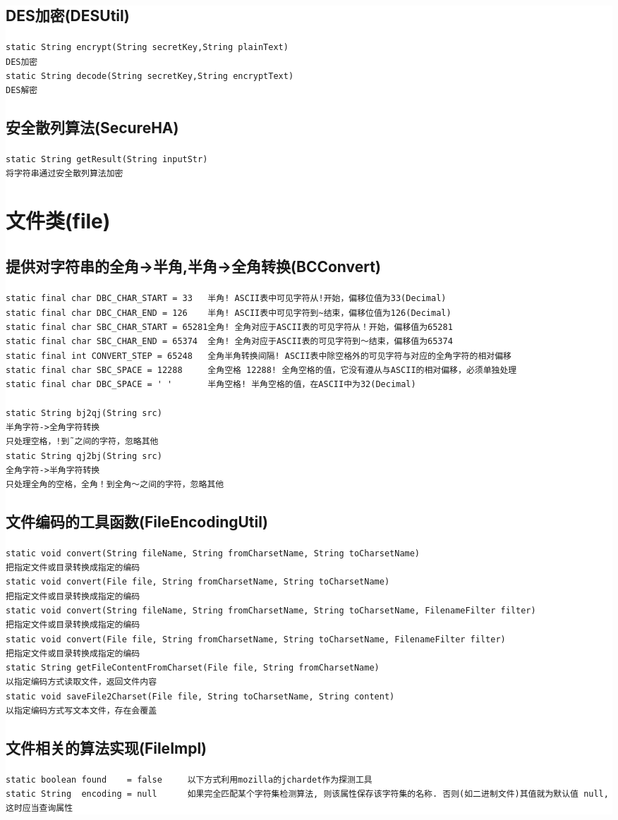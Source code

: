 ## DES加密(DESUtil)
    static String encrypt(String secretKey,String plainText)
    DES加密
    static String decode(String secretKey,String encryptText)
    DES解密

## 安全散列算法(SecureHA)
    static String getResult(String inputStr)
    将字符串通过安全散列算法加密


# 文件类(file)
## 提供对字符串的全角->半角,半角->全角转换(BCConvert)
    static final char DBC_CHAR_START = 33   半角! ASCII表中可见字符从!开始，偏移位值为33(Decimal)
    static final char DBC_CHAR_END = 126    半角! ASCII表中可见字符到~结束，偏移位值为126(Decimal)
    static final char SBC_CHAR_START = 65281全角! 全角对应于ASCII表的可见字符从！开始，偏移值为65281
    static final char SBC_CHAR_END = 65374  全角! 全角对应于ASCII表的可见字符到～结束，偏移值为65374
    static final int CONVERT_STEP = 65248   全角半角转换间隔! ASCII表中除空格外的可见字符与对应的全角字符的相对偏移
    static final char SBC_SPACE = 12288     全角空格 12288! 全角空格的值，它没有遵从与ASCII的相对偏移，必须单独处理
    static final char DBC_SPACE = ' '       半角空格! 半角空格的值，在ASCII中为32(Decimal)

    static String bj2qj(String src)
    半角字符->全角字符转换
    只处理空格，!到˜之间的字符，忽略其他
    static String qj2bj(String src)
    全角字符->半角字符转换
    只处理全角的空格，全角！到全角～之间的字符，忽略其他

## 文件编码的工具函数(FileEncodingUtil)
    static void convert(String fileName, String fromCharsetName, String toCharsetName)
    把指定文件或目录转换成指定的编码
    static void convert(File file, String fromCharsetName, String toCharsetName)
    把指定文件或目录转换成指定的编码
    static void convert(String fileName, String fromCharsetName, String toCharsetName, FilenameFilter filter)
    把指定文件或目录转换成指定的编码
    static void convert(File file, String fromCharsetName, String toCharsetName, FilenameFilter filter)
    把指定文件或目录转换成指定的编码
    static String getFileContentFromCharset(File file, String fromCharsetName)
    以指定编码方式读取文件，返回文件内容
    static void saveFile2Charset(File file, String toCharsetName, String content)
    以指定编码方式写文本文件，存在会覆盖
## 文件相关的算法实现(FileImpl)
    static boolean found    = false     以下方式利用mozilla的jchardet作为探测工具
    static String  encoding = null      如果完全匹配某个字符集检测算法, 则该属性保存该字符集的名称. 否则(如二进制文件)其值就为默认值 null, 这时应当查询属性
